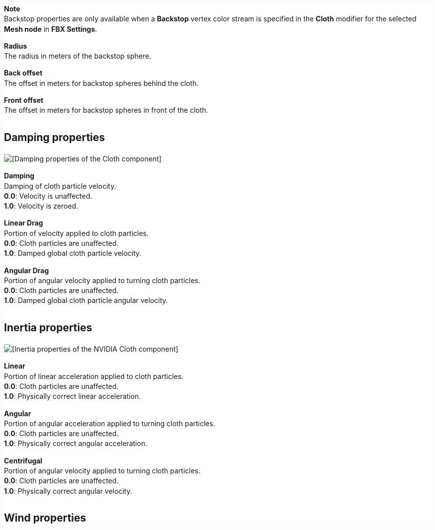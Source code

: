 **Note**  
Backstop properties are only available when a **Backstop** vertex color stream is specified in the **Cloth** modifier for the selected **Mesh node** in **FBX Settings**\. 

**Radius**  
The radius in meters of the backstop sphere\. 

**Back offset**  
The offset in meters for backstop spheres behind the cloth\. 

**Front offset**  
The offset in meters for backstop spheres in front of the cloth\. 

## Damping properties<a name="component-cloth-damping-properties"></a>

![\[Damping properties of the Cloth component\]](/images/userguide/physx/cloth/ui-cloth-component-D-1.27.png)

**Damping**  
Damping of cloth particle velocity\.   
**0\.0**: Velocity is unaffected\.   
**1\.0**: Velocity is zeroed\. 

**Linear Drag**  
Portion of velocity applied to cloth particles\.   
**0\.0**: Cloth particles are unaffected\.   
**1\.0**: Damped global cloth particle velocity\. 

**Angular Drag**  
Portion of angular velocity applied to turning cloth particles\.   
**0\.0**: Cloth particles are unaffected\.   
**1\.0**: Damped global cloth particle angular velocity\. 

## Inertia properties<a name="component-cloth-inertia-properties"></a>

![\[Inertia properties of the NVIDIA Cloth component\]](/images/userguide/physx/cloth/ui-cloth-component-E-1.27.png)

**Linear**  
Portion of linear acceleration applied to cloth particles\.   
**0\.0**: Cloth particles are unaffected\.   
**1\.0**: Physically correct linear acceleration\. 

**Angular**  
Portion of angular acceleration applied to turning cloth particles\.   
**0\.0**: Cloth particles are unaffected\.   
**1\.0**: Physically correct angular acceleration\. 

**Centrifugal**  
Portion of angular velocity applied to turning cloth particles\.   
**0\.0**: Cloth particles are unaffected\.   
**1\.0**: Physically correct angular velocity\. 

## Wind properties<a name="component-cloth-wind-properties"></a>
